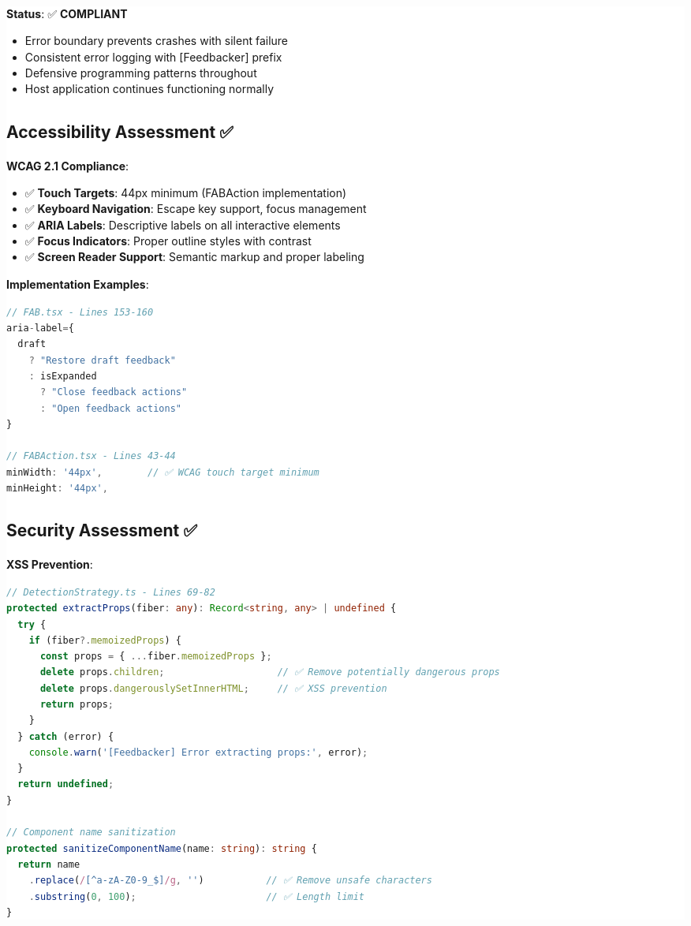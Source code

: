 ```typescript
```

**Status**: ✅ **COMPLIANT**  
- Error boundary prevents crashes with silent failure
- Consistent error logging with [Feedbacker] prefix
- Defensive programming patterns throughout
- Host application continues functioning normally

## Accessibility Assessment ✅

**WCAG 2.1 Compliance**:
- ✅ **Touch Targets**: 44px minimum (FABAction implementation)
- ✅ **Keyboard Navigation**: Escape key support, focus management
- ✅ **ARIA Labels**: Descriptive labels on all interactive elements
- ✅ **Focus Indicators**: Proper outline styles with contrast
- ✅ **Screen Reader Support**: Semantic markup and proper labeling

**Implementation Examples**:
```typescript
// FAB.tsx - Lines 153-160
aria-label={
  draft 
    ? "Restore draft feedback" 
    : isExpanded 
      ? "Close feedback actions" 
      : "Open feedback actions"
}

// FABAction.tsx - Lines 43-44
minWidth: '44px',        // ✅ WCAG touch target minimum
minHeight: '44px',
```

## Security Assessment ✅

**XSS Prevention**:
```typescript
// DetectionStrategy.ts - Lines 69-82
protected extractProps(fiber: any): Record<string, any> | undefined {
  try {
    if (fiber?.memoizedProps) {
      const props = { ...fiber.memoizedProps };
      delete props.children;                    // ✅ Remove potentially dangerous props
      delete props.dangerouslySetInnerHTML;     // ✅ XSS prevention
      return props;
    }
  } catch (error) {
    console.warn('[Feedbacker] Error extracting props:', error);
  }
  return undefined;
}

// Component name sanitization
protected sanitizeComponentName(name: string): string {
  return name
    .replace(/[^a-zA-Z0-9_$]/g, '')           // ✅ Remove unsafe characters
    .substring(0, 100);                       // ✅ Length limit
}
```
